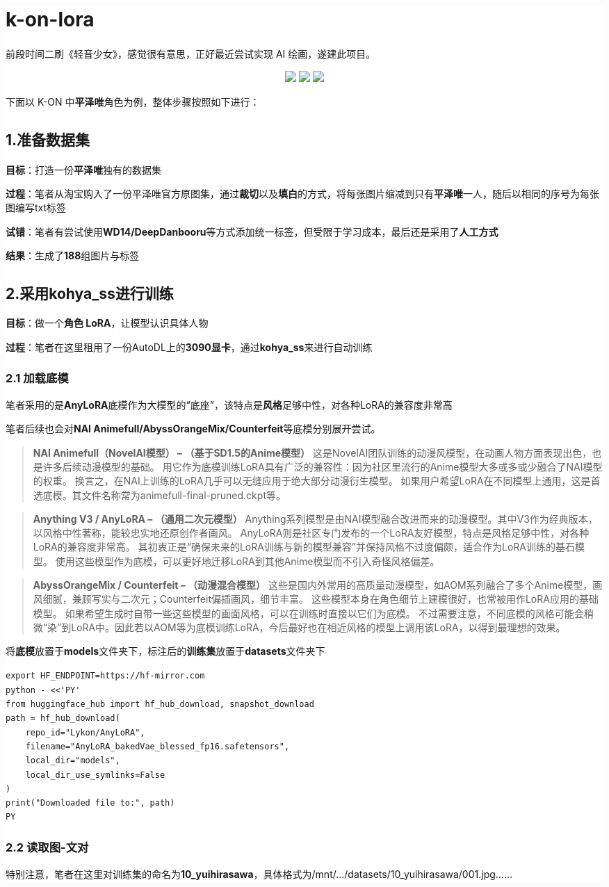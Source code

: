 # k-on-lora
前段时间二刷《轻音少女》，感觉很有意思，正好最近尝试实现 AI 绘画，遂建此项目。
<div align="center">
  <img src="https://github.com/user-attachments/assets/ad3b93c9-b65c-4acf-a13e-3620eaf607d5" width="30%" />
  <img src="https://github.com/user-attachments/assets/f48df1b7-f1ba-4ee9-ade9-df2b6458b7d1" width="31%" />
  <img src="https://github.com/user-attachments/assets/f0a5c5bc-e37a-4119-8467-a64cb23b8729" width="23%" />
</div>

下面以 K-ON 中**平泽唯**角色为例，整体步骤按照如下进行：

## 1.准备数据集
**目标**：打造一份**平泽唯**独有的数据集

**过程**：笔者从淘宝购入了一份平泽唯官方原图集，通过**裁切**以及**填白**的方式，将每张图片缩减到只有**平泽唯**一人，随后以相同的序号为每张图编写txt标签

**试错**：笔者有尝试使用**WD14/DeepDanbooru**等方式添加统一标签，但受限于学习成本，最后还是采用了**人工方式**

**结果**：生成了**188**组图片与标签

## 2.采用kohya_ss进行训练
**目标**：做一个**角色 LoRA**，让模型认识具体人物

**过程**：笔者在这里租用了一份AutoDL上的**3090显卡**，通过**kohya_ss**来进行自动训练
### 2.1 加载底模
笔者采用的是**AnyLoRA**底模作为大模型的“底座”，该特点是**风格**足够中性，对各种LoRA的兼容度非常高

笔者后续也会对**NAI Animefull/AbyssOrangeMix/Counterfeit**等底模分别展开尝试。

>**NAI Animefull（NovelAI模型） – （基于SD1.5的Anime模型）**
>这是NovelAI团队训练的动漫风模型，在动画人物方面表现出色，也是许多后续动漫模型的基础。
>用它作为底模训练LoRA具有广泛的兼容性：因为社区里流行的Anime模型大多或多或少融合了NAI模型的权重。
>换言之，在NAI上训练的LoRA几乎可以无缝应用于绝大部分动漫衍生模型。
>如果用户希望LoRA在不同模型上通用，这是首选底模。其文件名称常为animefull-final-pruned.ckpt等。

>**Anything V3 / AnyLoRA – （通用二次元模型）**
>Anything系列模型是由NAI模型融合改进而来的动漫模型。其中V3作为经典版本，以风格中性著称，能较忠实地还原创作者画风。
>AnyLoRA则是社区专门发布的一个LoRA友好模型，特点是风格足够中性，对各种LoRA的兼容度非常高。
>其初衷正是“确保未来的LoRA训练与新的模型兼容”并保持风格不过度偏颇，适合作为LoRA训练的基石模型。
>使用这些模型作为底模，可以更好地迁移LoRA到其他Anime模型而不引入奇怪风格偏差。

>**AbyssOrangeMix / Counterfeit – （动漫混合模型）**
>这些是国内外常用的高质量动漫模型，如AOM系列融合了多个Anime模型，画风细腻，兼顾写实与二次元；Counterfeit偏插画风，细节丰富。
>这些模型本身在角色细节上建模很好，也常被用作LoRA应用的基础模型。
>如果希望生成时自带一些这些模型的画面风格，可以在训练时直接以它们为底模。
>不过需要注意，不同底模的风格可能会稍微“染”到LoRA中。因此若以AOM等为底模训练LoRA，今后最好也在相近风格的模型上调用该LoRA，以得到最理想的效果。

将**底模**放置于**models**文件夹下，标注后的**训练集**放置于**datasets**文件夹下
```
export HF_ENDPOINT=https://hf-mirror.com
python - <<'PY'
from huggingface_hub import hf_hub_download, snapshot_download
path = hf_hub_download(
    repo_id="Lykon/AnyLoRA",
    filename="AnyLoRA_bakedVae_blessed_fp16.safetensors",
    local_dir="models",
    local_dir_use_symlinks=False
)
print("Downloaded file to:", path)
PY
```
### 2.2 读取图-文对
特别注意，笔者在这里对训练集的命名为**10_yuihirasawa**，具体格式为/mnt/.../datasets/10_yuihirasawa/001.jpg……
